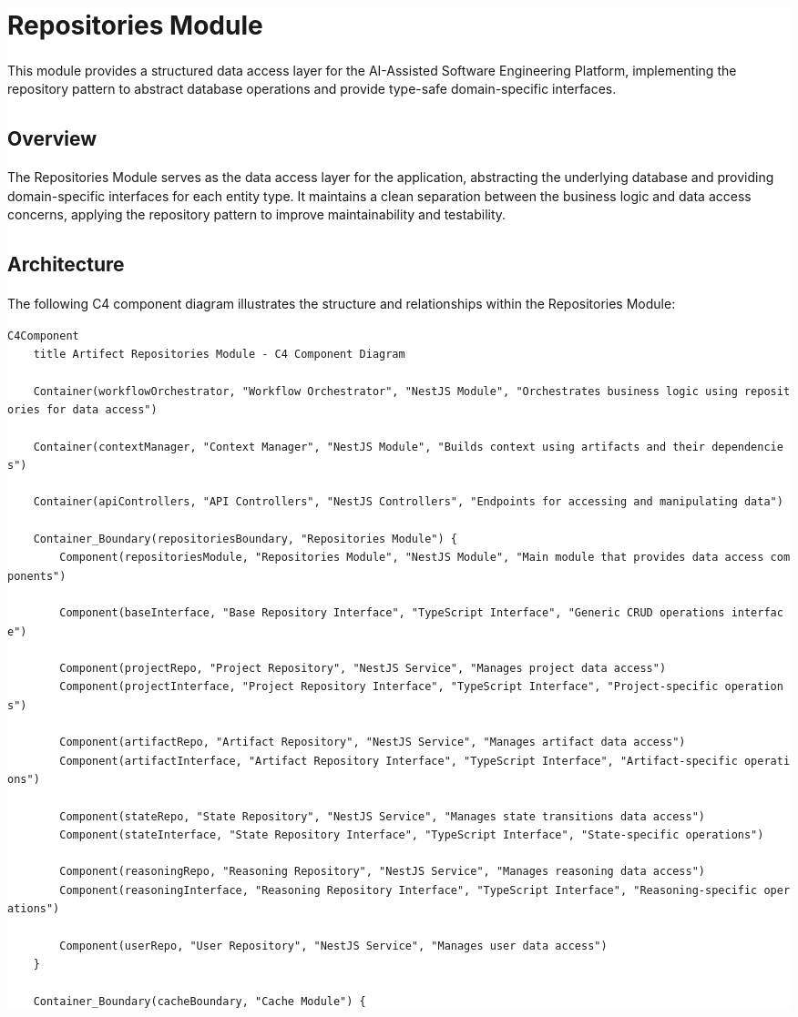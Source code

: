 # Repositories Module

This module provides a structured data access layer for the AI-Assisted Software Engineering Platform, implementing the repository pattern to abstract database operations and provide type-safe domain-specific interfaces.

## Overview

The Repositories Module serves as the data access layer for the application, abstracting the underlying database and providing domain-specific interfaces for each entity type. It maintains a clean separation between the business logic and data access concerns, applying the repository pattern to improve maintainability and testability.

## Architecture

The following C4 component diagram illustrates the structure and relationships within the Repositories Module:

```mermaid
C4Component
    title Artifect Repositories Module - C4 Component Diagram

    Container(workflowOrchestrator, "Workflow Orchestrator", "NestJS Module", "Orchestrates business logic using repositories for data access")

    Container(contextManager, "Context Manager", "NestJS Module", "Builds context using artifacts and their dependencies")

    Container(apiControllers, "API Controllers", "NestJS Controllers", "Endpoints for accessing and manipulating data")

    Container_Boundary(repositoriesBoundary, "Repositories Module") {
        Component(repositoriesModule, "Repositories Module", "NestJS Module", "Main module that provides data access components")

        Component(baseInterface, "Base Repository Interface", "TypeScript Interface", "Generic CRUD operations interface")

        Component(projectRepo, "Project Repository", "NestJS Service", "Manages project data access")
        Component(projectInterface, "Project Repository Interface", "TypeScript Interface", "Project-specific operations")

        Component(artifactRepo, "Artifact Repository", "NestJS Service", "Manages artifact data access")
        Component(artifactInterface, "Artifact Repository Interface", "TypeScript Interface", "Artifact-specific operations")

        Component(stateRepo, "State Repository", "NestJS Service", "Manages state transitions data access")
        Component(stateInterface, "State Repository Interface", "TypeScript Interface", "State-specific operations")

        Component(reasoningRepo, "Reasoning Repository", "NestJS Service", "Manages reasoning data access")
        Component(reasoningInterface, "Reasoning Repository Interface", "TypeScript Interface", "Reasoning-specific operations")

        Component(userRepo, "User Repository", "NestJS Service", "Manages user data access")
    }

    Container_Boundary(cacheBoundary, "Cache Module") {
```